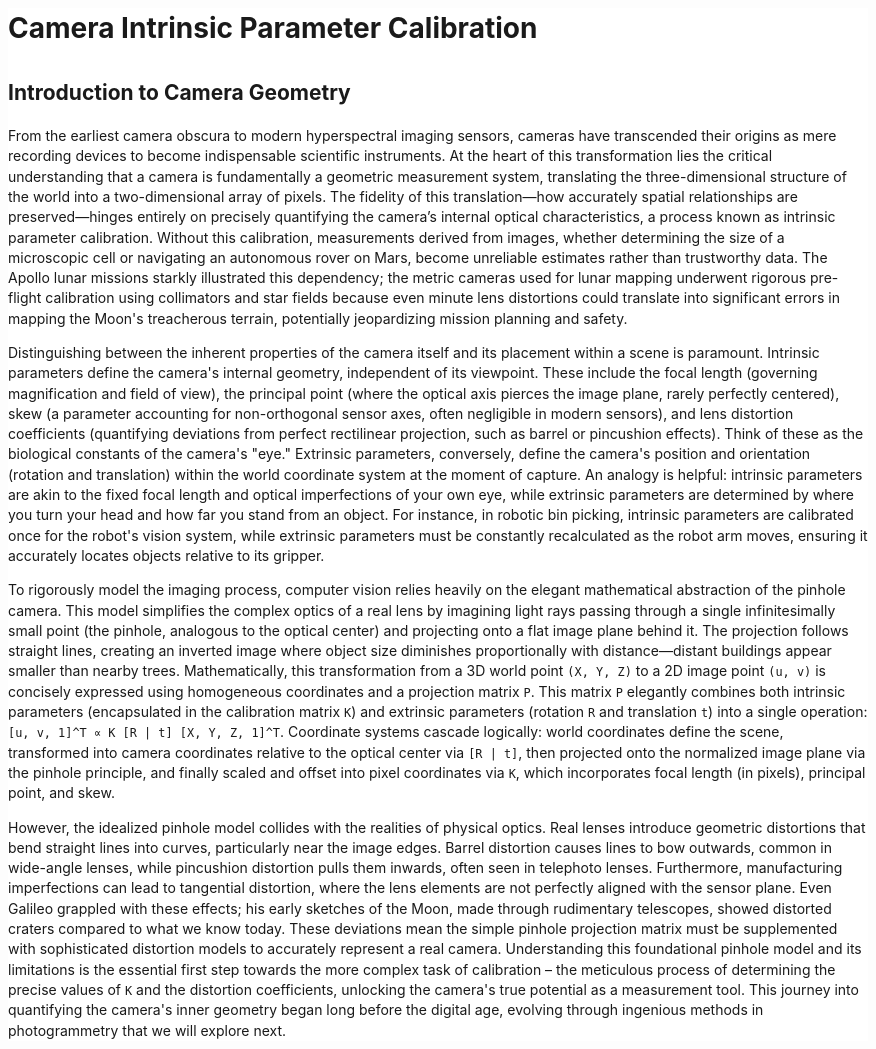 
# Camera Intrinsic Parameter Calibration

## Introduction to Camera Geometry

From the earliest camera obscura to modern hyperspectral imaging sensors, cameras have transcended their origins as mere recording devices to become indispensable scientific instruments. At the heart of this transformation lies the critical understanding that a camera is fundamentally a geometric measurement system, translating the three-dimensional structure of the world into a two-dimensional array of pixels. The fidelity of this translation—how accurately spatial relationships are preserved—hinges entirely on precisely quantifying the camera’s internal optical characteristics, a process known as intrinsic parameter calibration. Without this calibration, measurements derived from images, whether determining the size of a microscopic cell or navigating an autonomous rover on Mars, become unreliable estimates rather than trustworthy data. The Apollo lunar missions starkly illustrated this dependency; the metric cameras used for lunar mapping underwent rigorous pre-flight calibration using collimators and star fields because even minute lens distortions could translate into significant errors in mapping the Moon's treacherous terrain, potentially jeopardizing mission planning and safety.

Distinguishing between the inherent properties of the camera itself and its placement within a scene is paramount. Intrinsic parameters define the camera's internal geometry, independent of its viewpoint. These include the focal length (governing magnification and field of view), the principal point (where the optical axis pierces the image plane, rarely perfectly centered), skew (a parameter accounting for non-orthogonal sensor axes, often negligible in modern sensors), and lens distortion coefficients (quantifying deviations from perfect rectilinear projection, such as barrel or pincushion effects). Think of these as the biological constants of the camera's "eye." Extrinsic parameters, conversely, define the camera's position and orientation (rotation and translation) within the world coordinate system at the moment of capture. An analogy is helpful: intrinsic parameters are akin to the fixed focal length and optical imperfections of your own eye, while extrinsic parameters are determined by where you turn your head and how far you stand from an object. For instance, in robotic bin picking, intrinsic parameters are calibrated once for the robot's vision system, while extrinsic parameters must be constantly recalculated as the robot arm moves, ensuring it accurately locates objects relative to its gripper.

To rigorously model the imaging process, computer vision relies heavily on the elegant mathematical abstraction of the pinhole camera. This model simplifies the complex optics of a real lens by imagining light rays passing through a single infinitesimally small point (the pinhole, analogous to the optical center) and projecting onto a flat image plane behind it. The projection follows straight lines, creating an inverted image where object size diminishes proportionally with distance—distant buildings appear smaller than nearby trees. Mathematically, this transformation from a 3D world point `(X, Y, Z)` to a 2D image point `(u, v)` is concisely expressed using homogeneous coordinates and a projection matrix `P`. This matrix `P` elegantly combines both intrinsic parameters (encapsulated in the calibration matrix `K`) and extrinsic parameters (rotation `R` and translation `t`) into a single operation: `[u, v, 1]^T ∝ K [R | t] [X, Y, Z, 1]^T`. Coordinate systems cascade logically: world coordinates define the scene, transformed into camera coordinates relative to the optical center via `[R | t]`, then projected onto the normalized image plane via the pinhole principle, and finally scaled and offset into pixel coordinates via `K`, which incorporates focal length (in pixels), principal point, and skew.

However, the idealized pinhole model collides with the realities of physical optics. Real lenses introduce geometric distortions that bend straight lines into curves, particularly near the image edges. Barrel distortion causes lines to bow outwards, common in wide-angle lenses, while pincushion distortion pulls them inwards, often seen in telephoto lenses. Furthermore, manufacturing imperfections can lead to tangential distortion, where the lens elements are not perfectly aligned with the sensor plane. Even Galileo grappled with these effects; his early sketches of the Moon, made through rudimentary telescopes, showed distorted craters compared to what we know today. These deviations mean the simple pinhole projection matrix must be supplemented with sophisticated distortion models to accurately represent a real camera. Understanding this foundational pinhole model and its limitations is the essential first step towards the more complex task of calibration – the meticulous process of determining the precise values of `K` and the distortion coefficients, unlocking the camera's true potential as a measurement tool. This journey into quantifying the camera's inner geometry began long before the digital age, evolving through ingenious methods in photogrammetry that we will explore next.
